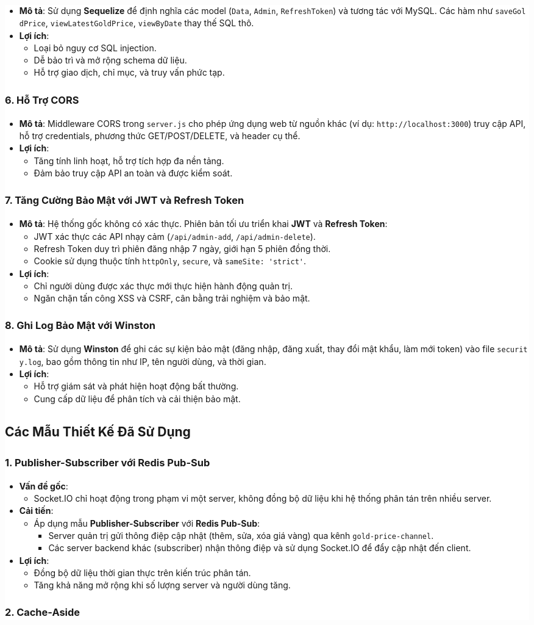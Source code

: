 - **Mô tả**: Sử dụng **Sequelize** để định nghĩa các model (`Data`, `Admin`, `RefreshToken`) và tương tác với MySQL. Các hàm như `saveGoldPrice`, `viewLatestGoldPrice`, `viewByDate` thay thế SQL thô.
- **Lợi ích**:
  - Loại bỏ nguy cơ SQL injection.
  - Dễ bảo trì và mở rộng schema dữ liệu.
  - Hỗ trợ giao dịch, chỉ mục, và truy vấn phức tạp.

### 6. Hỗ Trợ CORS

- **Mô tả**: Middleware CORS trong `server.js` cho phép ứng dụng web từ nguồn khác (ví dụ: `http://localhost:3000`) truy cập API, hỗ trợ credentials, phương thức GET/POST/DELETE, và header cụ thể.
- **Lợi ích**:
  - Tăng tính linh hoạt, hỗ trợ tích hợp đa nền tảng.
  - Đảm bảo truy cập API an toàn và được kiểm soát.

### 7. Tăng Cường Bảo Mật với JWT và Refresh Token

- **Mô tả**: Hệ thống gốc không có xác thực. Phiên bản tối ưu triển khai **JWT** và **Refresh Token**:
  - JWT xác thực các API nhạy cảm (`/api/admin-add`, `/api/admin-delete`).
  - Refresh Token duy trì phiên đăng nhập 7 ngày, giới hạn 5 phiên đồng thời.
  - Cookie sử dụng thuộc tính `httpOnly`, `secure`, và `sameSite: 'strict'`.
- **Lợi ích**:
  - Chỉ người dùng được xác thực mới thực hiện hành động quản trị.
  - Ngăn chặn tấn công XSS và CSRF, cân bằng trải nghiệm và bảo mật.

### 8. Ghi Log Bảo Mật với Winston

- **Mô tả**: Sử dụng **Winston** để ghi các sự kiện bảo mật (đăng nhập, đăng xuất, thay đổi mật khẩu, làm mới token) vào file `security.log`, bao gồm thông tin như IP, tên người dùng, và thời gian.
- **Lợi ích**:
  - Hỗ trợ giám sát và phát hiện hoạt động bất thường.
  - Cung cấp dữ liệu để phân tích và cải thiện bảo mật.

## Các Mẫu Thiết Kế Đã Sử Dụng

### 1. Publisher-Subscriber với Redis Pub-Sub

- **Vấn đề gốc**:
  - Socket.IO chỉ hoạt động trong phạm vi một server, không đồng bộ dữ liệu khi hệ thống phân tán trên nhiều server.
- **Cải tiến**:
  - Áp dụng mẫu **Publisher-Subscriber** với **Redis Pub-Sub**:
    - Server quản trị gửi thông điệp cập nhật (thêm, sửa, xóa giá vàng) qua kênh `gold-price-channel`.
    - Các server backend khác (subscriber) nhận thông điệp và sử dụng Socket.IO để đẩy cập nhật đến client.
- **Lợi ích**:
  - Đồng bộ dữ liệu thời gian thực trên kiến trúc phân tán.
  - Tăng khả năng mở rộng khi số lượng server và người dùng tăng.

### 2. Cache-Aside
